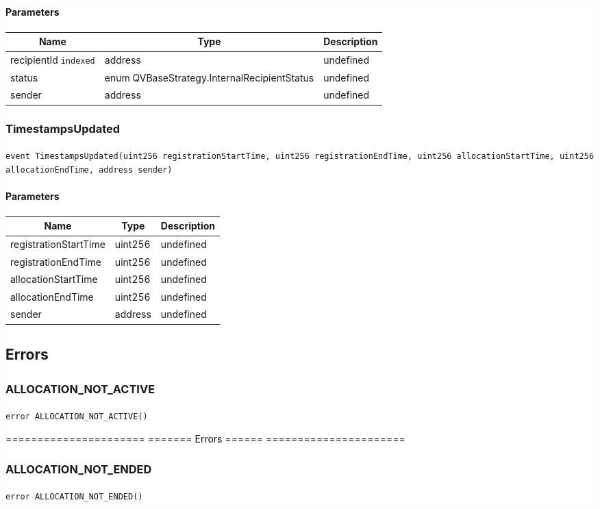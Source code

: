 



#### Parameters

| Name | Type | Description |
|---|---|---|
| recipientId `indexed` | address | undefined |
| status  | enum QVBaseStrategy.InternalRecipientStatus | undefined |
| sender  | address | undefined |

### TimestampsUpdated

```solidity
event TimestampsUpdated(uint256 registrationStartTime, uint256 registrationEndTime, uint256 allocationStartTime, uint256 allocationEndTime, address sender)
```





#### Parameters

| Name | Type | Description |
|---|---|---|
| registrationStartTime  | uint256 | undefined |
| registrationEndTime  | uint256 | undefined |
| allocationStartTime  | uint256 | undefined |
| allocationEndTime  | uint256 | undefined |
| sender  | address | undefined |



## Errors

### ALLOCATION_NOT_ACTIVE

```solidity
error ALLOCATION_NOT_ACTIVE()
```

====================== ======= Errors ====== ======================




### ALLOCATION_NOT_ENDED

```solidity
error ALLOCATION_NOT_ENDED()
```
